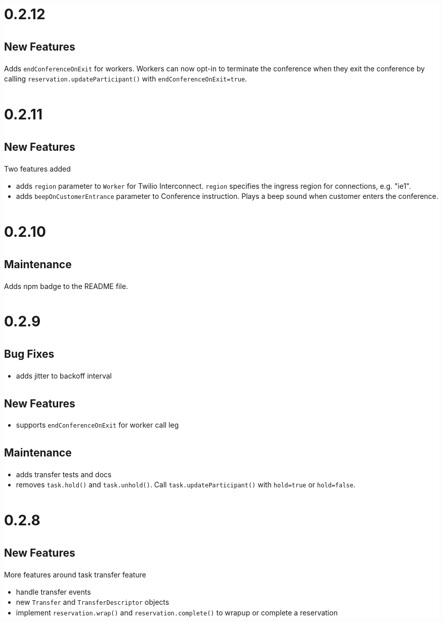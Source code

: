 
0.2.12
============
New Features
------------
Adds `endConferenceOnExit` for workers. Workers can now opt-in to
terminate the conference when they exit the conference by calling
`reservation.updateParticipant()` with `endConferenceOnExit=true`.


0.2.11
============
New Features
------------
Two features added
- adds `region` parameter to `Worker` for Twilio Interconnect.
  `region` specifies the ingress region for connections, e.g. "ie1".
- adds `beepOnCustomerEntrance` parameter to Conference instruction.
  Plays a beep sound when customer enters the conference.


0.2.10
============
Maintenance
------------
Adds npm badge to the README file.


0.2.9
============
Bug Fixes
------------
- adds jitter to backoff interval

New Features
------------
- supports `endConferenceOnExit` for worker call leg

Maintenance
------------
- adds transfer tests and docs
- removes `task.hold()` and `task.unhold()`.
  Call `task.updateParticipant()` with `hold=true` or `hold=false`.


0.2.8
============
New Features
------------
More features around task transfer feature
- handle transfer events
- new `Transfer` and `TransferDescriptor` objects
- implement `reservation.wrap()` and `reservation.complete()`
  to wrapup or complete a reservation
